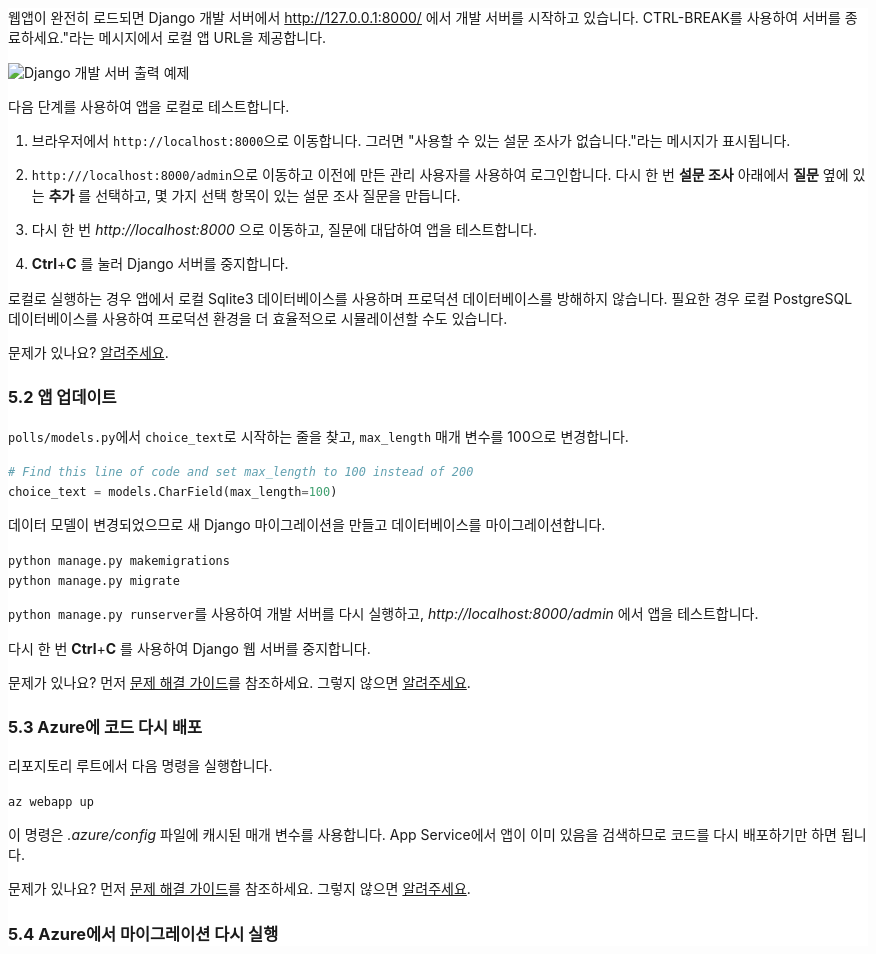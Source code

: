 웹앱이 완전히 로드되면 Django 개발 서버에서 http://127.0.0.1:8000/ 에서 개발 서버를 시작하고 있습니다. CTRL-BREAK를 사용하여 서버를 종료하세요."라는 메시지에서 로컬 앱 URL을 제공합니다.

![Django 개발 서버 출력 예제](./media/tutorial-python-postgresql-app/django-dev-server-output.png)

다음 단계를 사용하여 앱을 로컬로 테스트합니다.

1. 브라우저에서 `http://localhost:8000`으로 이동합니다. 그러면 "사용할 수 있는 설문 조사가 없습니다."라는 메시지가 표시됩니다. 

1. `http:///localhost:8000/admin`으로 이동하고 이전에 만든 관리 사용자를 사용하여 로그인합니다. 다시 한 번 **설문 조사** 아래에서 **질문** 옆에 있는 **추가** 를 선택하고, 몇 가지 선택 항목이 있는 설문 조사 질문을 만듭니다. 

1. 다시 한 번 *http:\//localhost:8000* 으로 이동하고, 질문에 대답하여 앱을 테스트합니다. 

1. **Ctrl**+**C** 를 눌러 Django 서버를 중지합니다.

로컬로 실행하는 경우 앱에서 로컬 Sqlite3 데이터베이스를 사용하며 프로덕션 데이터베이스를 방해하지 않습니다. 필요한 경우 로컬 PostgreSQL 데이터베이스를 사용하여 프로덕션 환경을 더 효율적으로 시뮬레이션할 수도 있습니다.

문제가 있나요? [알려주세요](https://aka.ms/DjangoCLITutorialHelp).

### <a name="52-update-the-app"></a>5.2 앱 업데이트

`polls/models.py`에서 `choice_text`로 시작하는 줄을 찾고, `max_length` 매개 변수를 100으로 변경합니다.

```python
# Find this line of code and set max_length to 100 instead of 200
choice_text = models.CharField(max_length=100)
```

데이터 모델이 변경되었으므로 새 Django 마이그레이션을 만들고 데이터베이스를 마이그레이션합니다.

```
python manage.py makemigrations
python manage.py migrate
```

`python manage.py runserver`를 사용하여 개발 서버를 다시 실행하고, *http:\//localhost:8000/admin* 에서 앱을 테스트합니다.

다시 한 번 **Ctrl**+**C** 를 사용하여 Django 웹 서버를 중지합니다.

문제가 있나요? 먼저 [문제 해결 가이드](configure-language-python.md#troubleshooting)를 참조하세요. 그렇지 않으면 [알려주세요](https://aka.ms/DjangoCLITutorialHelp).

### <a name="53-redeploy-the-code-to-azure"></a>5.3 Azure에 코드 다시 배포

리포지토리 루트에서 다음 명령을 실행합니다.

```azurecli
az webapp up
```

이 명령은 *.azure/config* 파일에 캐시된 매개 변수를 사용합니다. App Service에서 앱이 이미 있음을 검색하므로 코드를 다시 배포하기만 하면 됩니다.

문제가 있나요? 먼저 [문제 해결 가이드](configure-language-python.md#troubleshooting)를 참조하세요. 그렇지 않으면 [알려주세요](https://aka.ms/DjangoCLITutorialHelp).

### <a name="54-rerun-migrations-in-azure"></a>5.4 Azure에서 마이그레이션 다시 실행
